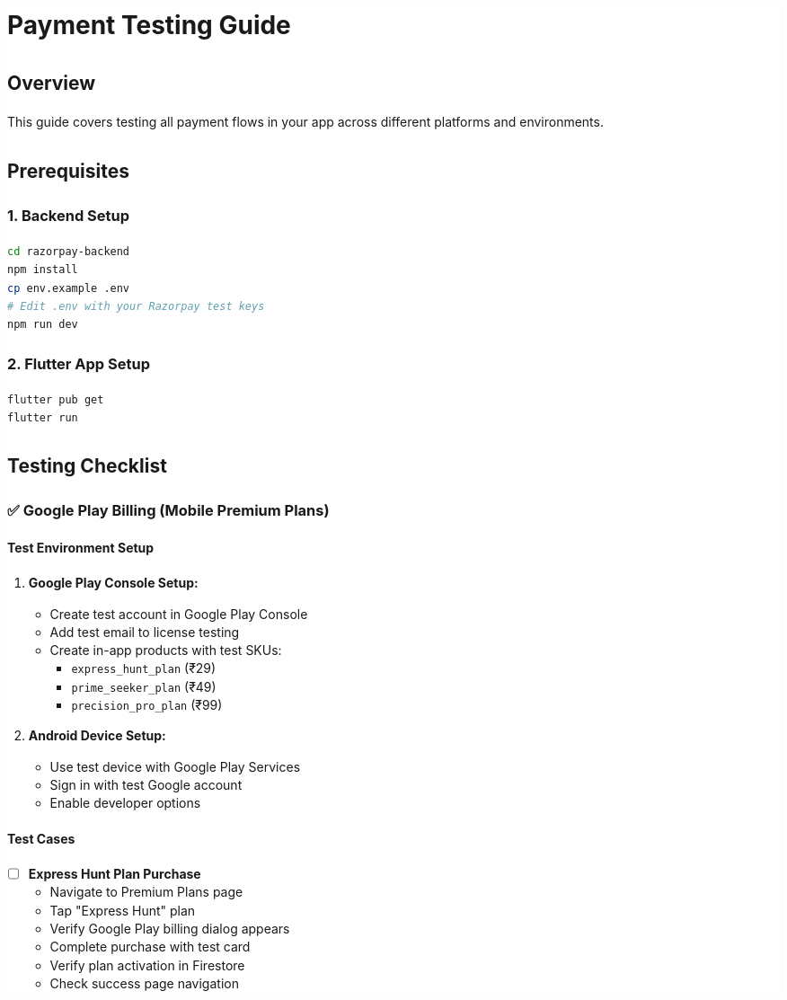 # Payment Testing Guide

## Overview
This guide covers testing all payment flows in your app across different platforms and environments.

## Prerequisites

### 1. Backend Setup
```bash
cd razorpay-backend
npm install
cp env.example .env
# Edit .env with your Razorpay test keys
npm run dev
```

### 2. Flutter App Setup
```bash
flutter pub get
flutter run
```

## Testing Checklist

### ✅ Google Play Billing (Mobile Premium Plans)

#### Test Environment Setup
1. **Google Play Console Setup:**
   - Create test account in Google Play Console
   - Add test email to license testing
   - Create in-app products with test SKUs:
     - `express_hunt_plan` (₹29)
     - `prime_seeker_plan` (₹49)
     - `precision_pro_plan` (₹99)

2. **Android Device Setup:**
   - Use test device with Google Play Services
   - Sign in with test Google account
   - Enable developer options

#### Test Cases
- [ ] **Express Hunt Plan Purchase**
  - Navigate to Premium Plans page
  - Tap "Express Hunt" plan
  - Verify Google Play billing dialog appears
  - Complete purchase with test card
  - Verify plan activation in Firestore
  - Check success page navigation
